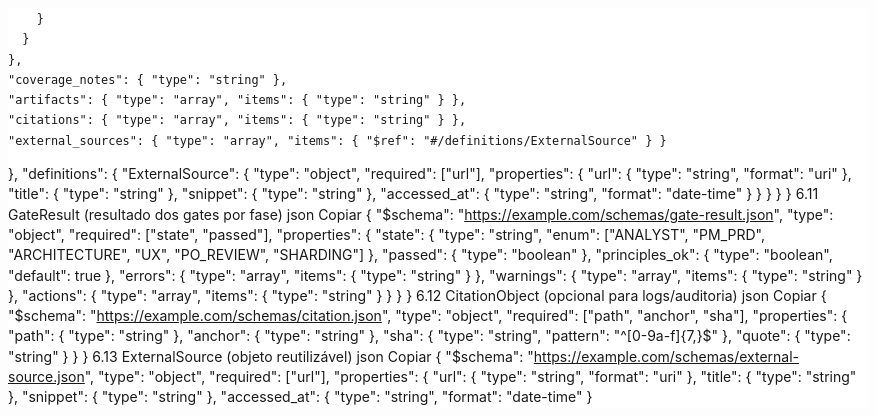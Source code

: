         }
      }
    },
    "coverage_notes": { "type": "string" },
    "artifacts": { "type": "array", "items": { "type": "string" } },
    "citations": { "type": "array", "items": { "type": "string" } },
    "external_sources": { "type": "array", "items": { "$ref": "#/definitions/ExternalSource" } }
  },
  "definitions": {
    "ExternalSource": {
      "type": "object",
      "required": ["url"],
      "properties": {
        "url": { "type": "string", "format": "uri" },
        "title": { "type": "string" },
        "snippet": { "type": "string" },
        "accessed_at": { "type": "string", "format": "date-time" }
      }
    }
  }
}
6.11 GateResult (resultado dos gates por fase)
json
Copiar
{
  "$schema": "https://example.com/schemas/gate-result.json",
  "type": "object",
  "required": ["state", "passed"],
  "properties": {
    "state": { "type": "string", "enum": ["ANALYST", "PM_PRD", "ARCHITECTURE", "UX", "PO_REVIEW", "SHARDING"] },
    "passed": { "type": "boolean" },
    "principles_ok": { "type": "boolean", "default": true },
    "errors": { "type": "array", "items": { "type": "string" } },
    "warnings": { "type": "array", "items": { "type": "string" } },
    "actions": { "type": "array", "items": { "type": "string" } }
  }
}
6.12 CitationObject (opcional para logs/auditoria)
json
Copiar
{
  "$schema": "https://example.com/schemas/citation.json",
  "type": "object",
  "required": ["path", "anchor", "sha"],
  "properties": {
    "path": { "type": "string" },
    "anchor": { "type": "string" },
    "sha": { "type": "string", "pattern": "^[0-9a-f]{7,}$" },
    "quote": { "type": "string" }
  }
}
6.13 ExternalSource (objeto reutilizável)
json
Copiar
{
  "$schema": "https://example.com/schemas/external-source.json",
  "type": "object",
  "required": ["url"],
  "properties": {
    "url": { "type": "string", "format": "uri" },
    "title": { "type": "string" },
    "snippet": { "type": "string" },
    "accessed_at": { "type": "string", "format": "date-time" }
